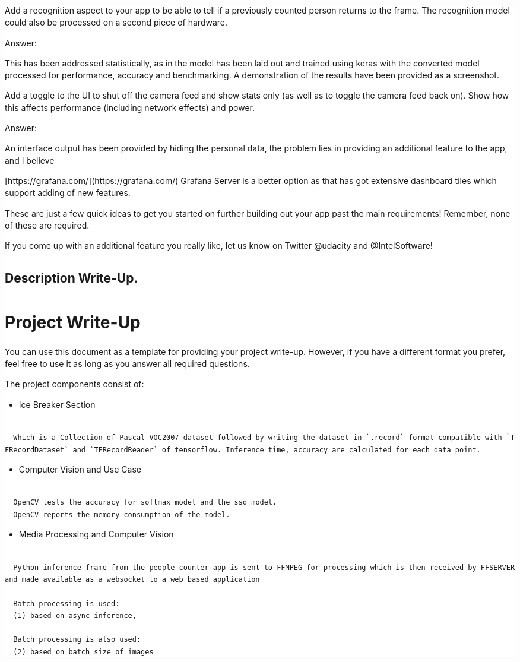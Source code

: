 Add a recognition aspect to your app to be able to tell if a previously counted person returns to the frame. The recognition model could also be processed on a second piece of hardware.

Answer:

This has been addressed statistically, as in the model has been laid out and trained using keras with the converted model processed for performance, accuracy and benchmarking. A demonstration of the results have been provided as a screenshot.

Add a toggle to the UI to shut off the camera feed and show stats only (as well as to toggle the camera feed back on). Show how this affects performance (including network effects) and power.

Answer:

An interface output has been provided by hiding the personal data, the problem lies in providing an additional feature to the app, and I believe 

[https://grafana.com/](https://grafana.com/) Grafana Server is a better option as that has got extensive dashboard tiles which support adding of new features.

These are just a few quick ideas to get you started on further building out your app past the main requirements! Remember, none of these are required.

If you come up with an additional feature you really like, let us know on Twitter @udacity and @IntelSoftware!

**Description Write-Up.**
-------------------------

# Project Write-Up

You can use this document as a template for providing your project write-up. However, if you have a different format you prefer, feel free to use it as long as you answer all required questions.

The project components consist of:

- Ice Breaker Section

```

  Which is a Collection of Pascal VOC2007 dataset followed by writing the dataset in `.record` format compatible with `TFRecordDataset` and `TFRecordReader` of tensorflow. Inference time, accuracy are calculated for each data point.

```

- Computer Vision and Use Case

```

  OpenCV tests the accuracy for softmax model and the ssd model.
  OpenCV reports the memory consumption of the model.

```

- Media Processing and Computer Vision

```

  Python inference frame from the people counter app is sent to FFMPEG for processing which is then received by FFSERVER and made available as a websocket to a web based application

  Batch processing is used: 
  (1) based on async inference, 
  
  Batch processing is also used:
  (2) based on batch size of images

```
